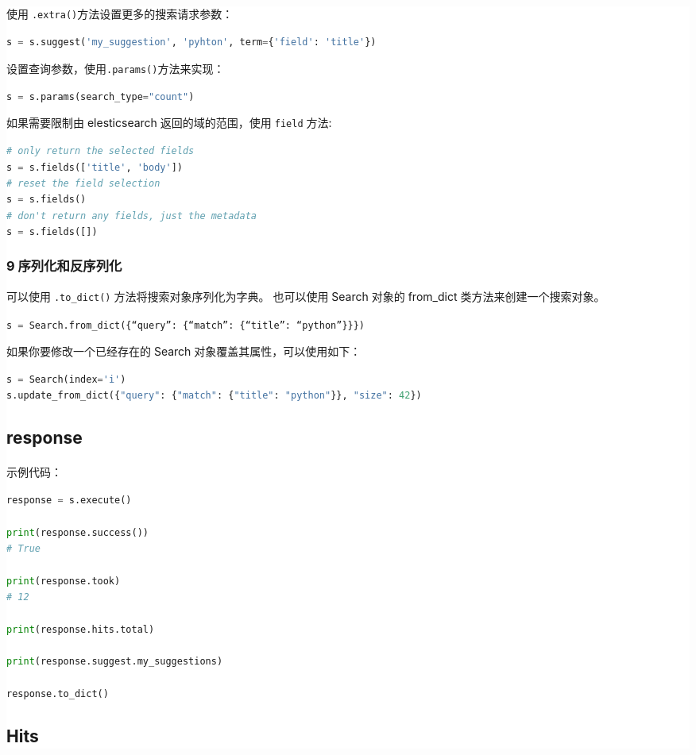 使用 `.extra()`方法设置更多的搜索请求参数：

```python
s = s.suggest('my_suggestion', 'pyhton', term={'field': 'title'})
```
设置查询参数，使用`.params()`方法来实现：

```python
s = s.params(search_type="count")
```
如果需要限制由 elesticsearch 返回的域的范围，使用 `field` 方法:

```python
# only return the selected fields
s = s.fields(['title', 'body'])
# reset the field selection
s = s.fields()
# don't return any fields, just the metadata
s = s.fields([])
```

### 9 序列化和反序列化
可以使用 `.to_dict()` 方法将搜索对象序列化为字典。
也可以使用 Search 对象的 from_dict 类方法来创建一个搜索对象。

```python
s = Search.from_dict({“query”: {“match”: {“title”: “python”}}})
```

如果你要修改一个已经存在的 Search 对象覆盖其属性，可以使用如下：

```python
s = Search(index='i')
s.update_from_dict({"query": {"match": {"title": "python"}}, "size": 42})
```

## response
示例代码：

```python
response = s.execute()

print(response.success())
# True

print(response.took)
# 12

print(response.hits.total)

print(response.suggest.my_suggestions)

response.to_dict()
```
## Hits
